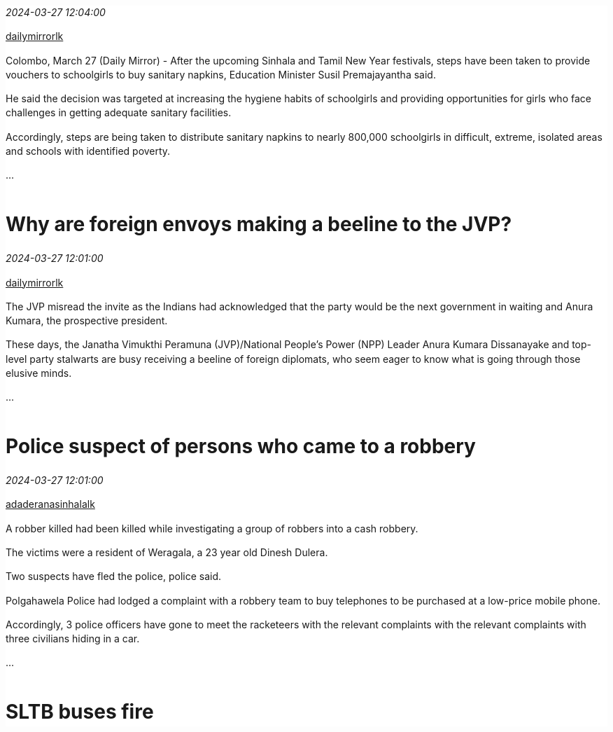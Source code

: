 *2024-03-27 12:04:00*

[dailymirrorlk](https://www.dailymirror.lk/breaking-news/Schoolgirls-to-receive-vouchers-for-sanitary-napkins-after-New-Year/108-279704)

Colombo, March 27 (Daily Mirror) - After the upcoming Sinhala and Tamil New Year festivals, steps have been taken to provide vouchers to schoolgirls to buy sanitary napkins, Education Minister Susil Premajayantha said.

He said the decision was targeted at increasing the hygiene habits of schoolgirls and providing opportunities for girls who face challenges in getting adequate sanitary facilities.

Accordingly, steps are being taken to distribute sanitary napkins to nearly 800,000 schoolgirls in difficult, extreme, isolated areas and schools with identified poverty.

...



# Why are foreign envoys making a beeline to  the JVP?

*2024-03-27 12:01:00*

[dailymirrorlk](https://www.dailymirror.lk/opinion/Why-are-foreign-envoys-making-a-beeline-to-the-JVP/172-279650)

The JVP misread the invite as the Indians had acknowledged that the party would be the next government in waiting and Anura Kumara, the prospective president.

These days, the Janatha Vimukthi Peramuna (JVP)/National People’s Power (NPP) Leader Anura Kumara Dissanayake and top-level party stalwarts are busy receiving a beeline of foreign diplomats, who seem eager to know what is going through those elusive minds.

...



# Police suspect of persons who came to a robbery

*2024-03-27 12:01:00*

[adaderanasinhalalk](http://sinhala.adaderana.lk/news/194989)

A robber killed had been killed while investigating a group of robbers into a cash robbery.

The victims were a resident of Weragala, a 23 year old Dinesh Dulera.

Two suspects have fled the police, police said.

Polgahawela Police had lodged a complaint with a robbery team to buy telephones to be purchased at a low-price mobile phone.

Accordingly, 3 police officers have gone to meet the racketeers with the relevant complaints with the relevant complaints with three civilians hiding in a car.

...



# SLTB buses fire
